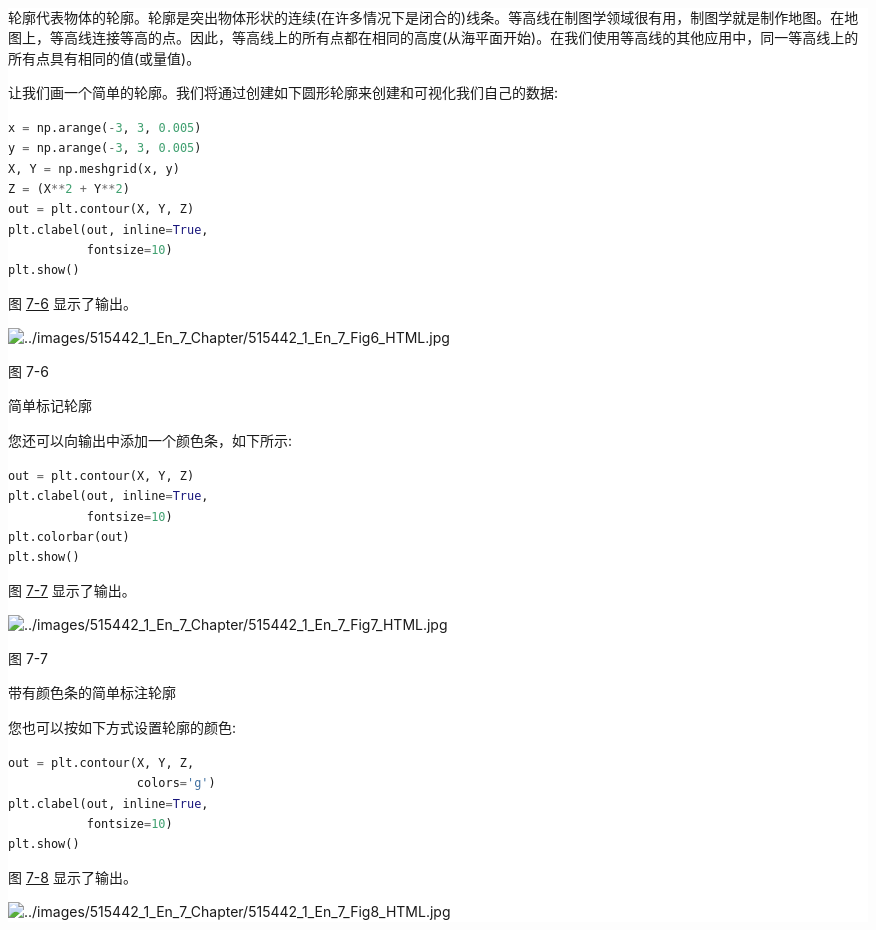 轮廓代表物体的轮廓。轮廓是突出物体形状的连续(在许多情况下是闭合的)线条。等高线在制图学领域很有用，制图学就是制作地图。在地图上，等高线连接等高的点。因此，等高线上的所有点都在相同的高度(从海平面开始)。在我们使用等高线的其他应用中，同一等高线上的所有点具有相同的值(或量值)。

让我们画一个简单的轮廓。我们将通过创建如下圆形轮廓来创建和可视化我们自己的数据:

```py
x = np.arange(-3, 3, 0.005)
y = np.arange(-3, 3, 0.005)
X, Y = np.meshgrid(x, y)
Z = (X**2 + Y**2)
out = plt.contour(X, Y, Z)
plt.clabel(out, inline=True,
           fontsize=10)
plt.show()

```

图 [7-6](#Fig6) 显示了输出。

![../images/515442_1_En_7_Chapter/515442_1_En_7_Fig6_HTML.jpg](../images/515442_1_En_7_Chapter/515442_1_En_7_Fig6_HTML.jpg)

图 7-6

简单标记轮廓

您还可以向输出中添加一个颜色条，如下所示:

```py
out = plt.contour(X, Y, Z)
plt.clabel(out, inline=True,
           fontsize=10)
plt.colorbar(out)
plt.show()

```

图 [7-7](#Fig7) 显示了输出。

![../images/515442_1_En_7_Chapter/515442_1_En_7_Fig7_HTML.jpg](../images/515442_1_En_7_Chapter/515442_1_En_7_Fig7_HTML.jpg)

图 7-7

带有颜色条的简单标注轮廓

您也可以按如下方式设置轮廓的颜色:

```py
out = plt.contour(X, Y, Z,
                  colors='g')
plt.clabel(out, inline=True,
           fontsize=10)
plt.show()

```

图 [7-8](#Fig8) 显示了输出。

![../images/515442_1_En_7_Chapter/515442_1_En_7_Fig8_HTML.jpg](../images/515442_1_En_7_Chapter/515442_1_En_7_Fig8_HTML.jpg)
